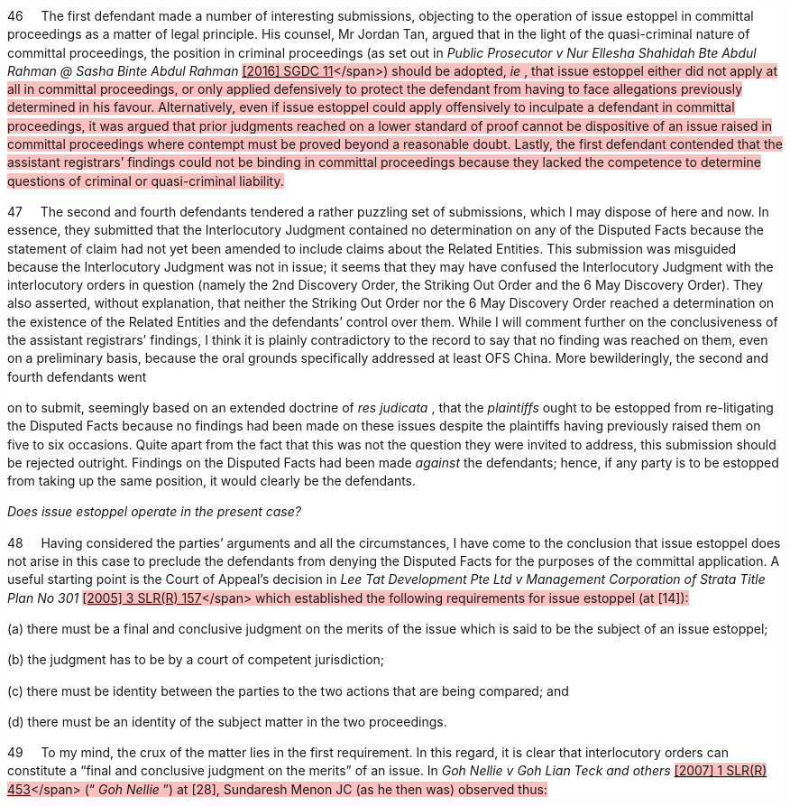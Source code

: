 46     The first defendant made a number of interesting submissions, objecting to the operation of issue estoppel in committal proceedings as a matter of legal principle. His counsel, Mr Jordan Tan, argued that in the light of the quasi-criminal nature of committal proceedings, the position in criminal proceedings (as set out in _Public Prosecutor v Nur Ellesha Shahidah Bte Abdul Rahman @ Sasha Binte Abdul Rahman_ <span style="background-color: #FAC0C0" class="citation">[[2016] SGDC 11]("https://www.open.gov.sg")</span>) should be adopted, _ie_ , that issue estoppel either did not apply at all in committal proceedings, or only applied defensively to protect the defendant from having to face allegations previously determined in his favour. Alternatively, even if issue estoppel could apply offensively to inculpate a defendant in committal proceedings, it was argued that prior judgments reached on a lower standard of proof cannot be dispositive of an issue raised in committal proceedings where contempt must be proved beyond a reasonable doubt. Lastly, the first defendant contended that the assistant registrars’ findings could not be binding in committal proceedings because they lacked the competence to determine questions of criminal or quasi-criminal liability. 

47     The second and fourth defendants tendered a rather puzzling set of submissions, which I may dispose of here and now. In essence, they submitted that the Interlocutory Judgment contained no determination on any of the Disputed Facts because the statement of claim had not yet been amended to include claims about the Related Entities. This submission was misguided because the Interlocutory Judgment was not in issue; it seems that they may have confused the Interlocutory Judgment with the interlocutory orders in question (namely the 2nd Discovery Order, the Striking Out Order and the 6 May Discovery Order). They also asserted, without explanation, that neither the Striking Out Order nor the 6 May Discovery Order reached a determination on the existence of the Related Entities and the defendants’ control over them. While I will comment further on the conclusiveness of the assistant registrars’ findings, I think it is plainly contradictory to the record to say that no finding was reached on them, even on a preliminary basis, because the oral grounds specifically addressed at least OFS China. More bewilderingly, the second and fourth defendants went 


on to submit, seemingly based on an extended doctrine of _res judicata_ , that the _plaintiffs_ ought to be estopped from re-litigating the Disputed Facts because no findings had been made on these issues despite the plaintiffs having previously raised them on five to six occasions. Quite apart from the fact that this was not the question they were invited to address, this submission should be rejected outright. Findings on the Disputed Facts had been made _against_ the defendants; hence, if any party is to be estopped from taking up the same position, it would clearly be the defendants. 

_Does issue estoppel operate in the present case?_ 

48     Having considered the parties’ arguments and all the circumstances, I have come to the conclusion that issue estoppel does not arise in this case to preclude the defendants from denying the Disputed Facts for the purposes of the committal application. A useful starting point is the Court of Appeal’s decision in _Lee Tat Development Pte Ltd v Management Corporation of Strata Title Plan No 301_ <span style="background-color: #FAC0C0" class="citation">[[2005] 3 SLR(R) 157]("https://www.open.gov.sg")</span> which established the following requirements for issue estoppel (at [14]): 

 (a) there must be a final and conclusive judgment on the merits of the issue which is said to be the subject of an issue estoppel; 

 (b) the judgment has to be by a court of competent jurisdiction; 

 (c) there must be identity between the parties to the two actions that are being compared; and 

 (d) there must be an identity of the subject matter in the two proceedings. 

49     To my mind, the crux of the matter lies in the first requirement. In this regard, it is clear that interlocutory orders can constitute a “final and conclusive judgment on the merits” of an issue. In _Goh Nellie v Goh Lian Teck and others_ <span style="background-color: #FAC0C0" class="citation">[[2007] 1 SLR(R) 453]("https://www.open.gov.sg")</span> (“ _Goh Nellie_ ”) at [28], Sundaresh Menon JC (as he then was) observed thus: 
